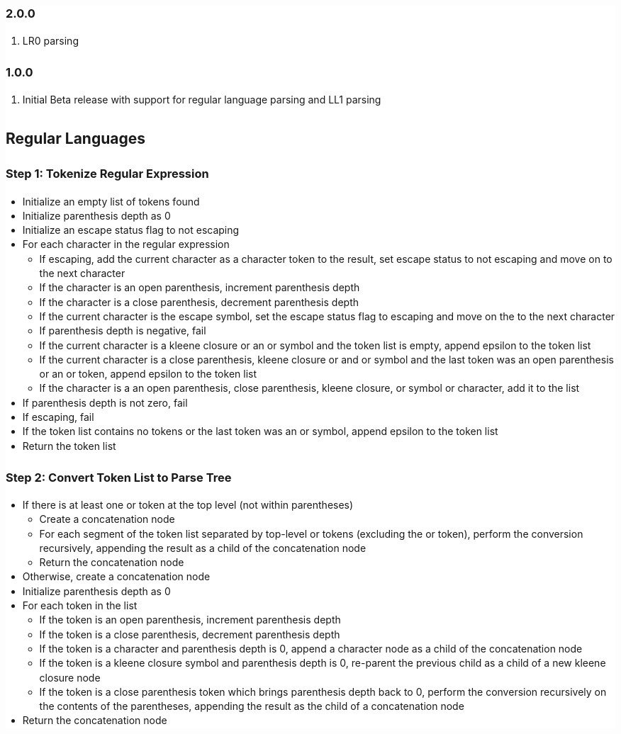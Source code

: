 ### 2.0.0
1. LR0 parsing

### 1.0.0
1. Initial Beta release with support for regular language parsing and LL1 parsing

## Regular Languages

### Step 1: Tokenize Regular Expression

* Initialize an empty list of tokens found
* Initialize parenthesis depth as 0
* Initialize an escape status flag to not escaping
* For each character in the regular expression
  * If escaping, add the current character as a character token to the result, set escape status to not escaping and move on to the next character
  * If the character is an open parenthesis, increment parenthesis depth
  * If the character is a close parenthesis, decrement parenthesis depth
  * If the current character is the escape symbol, set the escape status flag to escaping and move on the to the next character
  * If parenthesis depth is negative, fail
  * If the current character is a kleene closure or an or symbol and the token list is empty, append epsilon to the token list
  * If the current character is a close parenthesis, kleene closure or and or symbol and the last token was an open parenthesis or an or token, append epsilon to the token list
  * If the character is a an open parenthesis, close parenthesis, kleene closure, or symbol or character, add it to the list
* If parenthesis depth is not zero, fail
* If escaping, fail
* If the token list contains no tokens or the last token was an or symbol, append epsilon to the token list
* Return the token list

### Step 2: Convert Token List to Parse Tree

* If there is at least one or token at the top level (not within parentheses)
  * Create a concatenation node
  * For each segment of the token list separated by top-level or tokens (excluding the or token), perform the conversion recursively, appending the result as a child of the concatenation node
  * Return the concatenation node
* Otherwise, create a concatenation node
* Initialize parenthesis depth as 0
* For each token in the list
  * If the token is an open parenthesis, increment parenthesis depth
  * If the token is a close parenthesis, decrement parenthesis depth
  * If the token is a character and parenthesis depth is 0, append a character node as a child of the concatenation node
  * If the token is a kleene closure symbol and parenthesis depth is 0, re-parent the previous child as a child of a new kleene closure node
  * If the token is a close parenthesis token which brings parenthesis depth back to 0, perform the conversion recursively on the contents of the parentheses, appending the result as the child of a concatenation node
* Return the concatenation node
